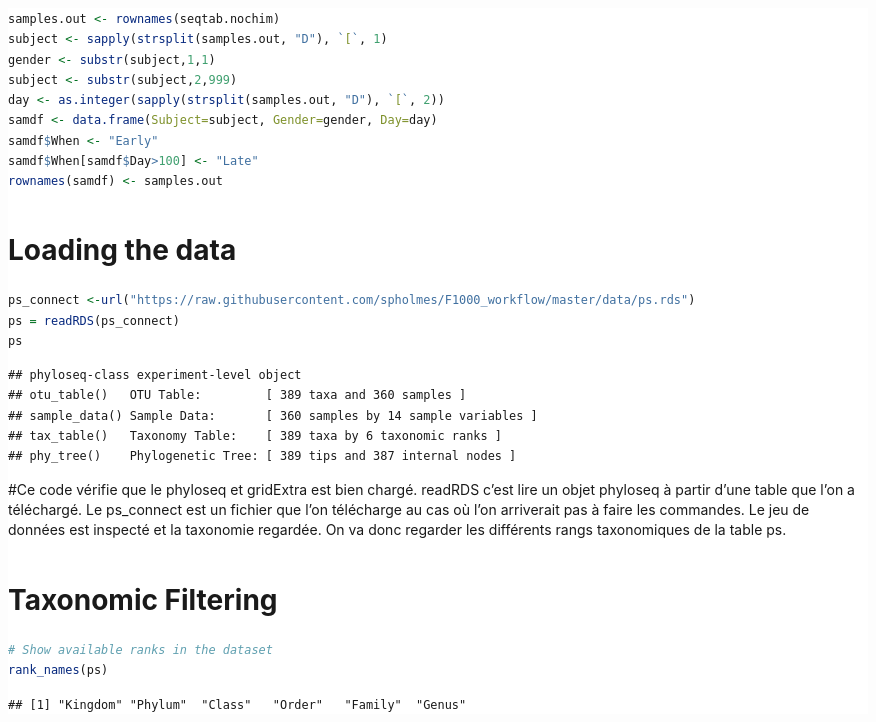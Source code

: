``` r
samples.out <- rownames(seqtab.nochim)
subject <- sapply(strsplit(samples.out, "D"), `[`, 1)
gender <- substr(subject,1,1)
subject <- substr(subject,2,999)
day <- as.integer(sapply(strsplit(samples.out, "D"), `[`, 2))
samdf <- data.frame(Subject=subject, Gender=gender, Day=day)
samdf$When <- "Early"
samdf$When[samdf$Day>100] <- "Late"
rownames(samdf) <- samples.out
```

# Loading the data

``` r
ps_connect <-url("https://raw.githubusercontent.com/spholmes/F1000_workflow/master/data/ps.rds")
ps = readRDS(ps_connect)
ps
```

    ## phyloseq-class experiment-level object
    ## otu_table()   OTU Table:         [ 389 taxa and 360 samples ]
    ## sample_data() Sample Data:       [ 360 samples by 14 sample variables ]
    ## tax_table()   Taxonomy Table:    [ 389 taxa by 6 taxonomic ranks ]
    ## phy_tree()    Phylogenetic Tree: [ 389 tips and 387 internal nodes ]

\#Ce code vérifie que le phyloseq et gridExtra est bien chargé. readRDS
c’est lire un objet phyloseq à partir d’une table que l’on a téléchargé.
Le ps\_connect est un fichier que l’on télécharge au cas où l’on
arriverait pas à faire les commandes. Le jeu de données est inspecté et
la taxonomie regardée. On va donc regarder les différents rangs
taxonomiques de la table ps.

# Taxonomic Filtering

``` r
# Show available ranks in the dataset
rank_names(ps)
```

    ## [1] "Kingdom" "Phylum"  "Class"   "Order"   "Family"  "Genus"
